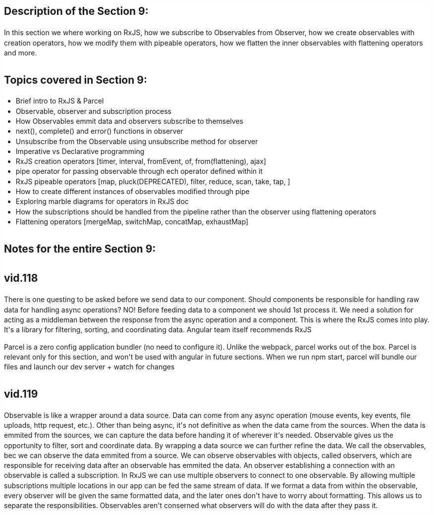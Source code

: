 ## Description of the Section 9:

In this section we where working on RxJS, how we subscribe to Observables from Observer, how we create observables with creation operators, how we modify them with pipeable operators, how we flatten the inner observables with flattening operators and more.

## Topics covered in Section 9:

- Brief intro to RxJS & Parcel
- Observable, observer and subscription process
- How Observables emmit data and observers subscribe to themselves
- next(), complete() and error() functions in observer
- Unsubscribe from the Observable using unsubscribe method for observer
- Imperative vs Declarative programming
- RxJS creation operators [timer, interval, fromEvent, of, from(flattening), ajax]
- pipe operator for passing observable through ech operator defined within it
- RxJS pipeable operators [map, pluck(DEPRECATED), filter, reduce, scan, take, tap, ]
- How to create different instances of observables modified through pipe
- Exploring marble diagrams for operators in RxJS doc
- How the subscriptions should be handled from the pipeline rather than the observer using flattening operators
- Flattening operators [mergeMap, switchMap, concatMap, exhaustMap]

## Notes for the entire Section 9:

## vid.118

There is one questing to be asked before we send data to our component. Should components be responsible for handling raw data for handling async operations? NO! Before feeding data to a component we should 1st process it. We need a solution for acting as a middleman between the response from the async operation and a component. This is where the RxJS comes into play. It's a library for filtering, sorting, and coordinating data. Angular team itself recommends RxJS

Parcel is a zero config application bundler (no need to configure it). Unlike the webpack, parcel works out of the box. Parcel is relevant only for this section, and won't be used with angular in future sections. When we run npm start, parcel will bundle our files and launch our dev server + watch for changes

## vid.119

Observable is like a wrapper around a data source. Data can come from any async operation (mouse events, key events, file uploads, http request, etc.). Other than being async, it's not definitive as when the data came from the sources. When the data is emmited from the sources, we can capture the data before handing it of wherever it's needed. Observable gives us the opportunity to filter, sort and coordinate data. By wrapping a data source we can further refine the data. We call the observables, bec we can observe the data emmited from a source. We can observe observables with objects, called observers, which are responsible for receiving data after an observable has emmited the data. An observer establishing a connection with an observable is called a subscription. In RxJS we can use multiple observers to connect to one observable. By allowing multiple subscriptions multiple locations in our app can be fed the same stream of data. If we format a data from within the observable, every observer will be given the same formatted data, and the later ones don't have to worry about formatting. This allows us to separate the responsibilities. Observables aren't conserned what observers will do with the data after they pass it.